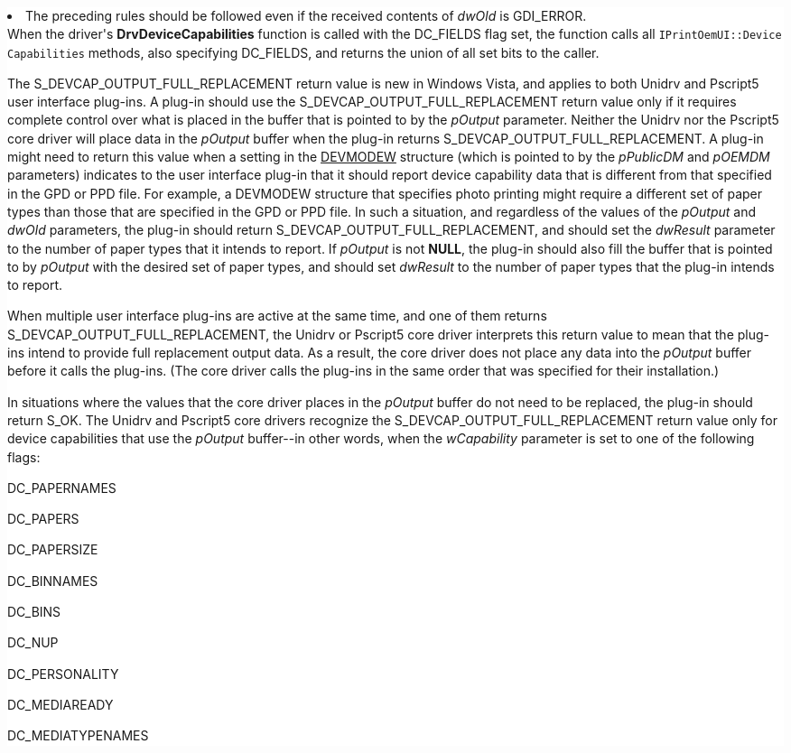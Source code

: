 </li>
<li>
The preceding rules should be followed even if the received contents of <i>dwOld</i> is GDI_ERROR.

</li>
</ul>
When the driver's <b>DrvDeviceCapabilities</b> function is called with the DC_FIELDS flag set, the function calls all <code>IPrintOemUI::DeviceCapabilities</code> methods, also specifying DC_FIELDS, and returns the union of all set bits to the caller.

The S_DEVCAP_OUTPUT_FULL_REPLACEMENT return value is new in Windows Vista, and applies to both Unidrv and Pscript5 user interface plug-ins. A plug-in should use the S_DEVCAP_OUTPUT_FULL_REPLACEMENT return value only if it requires complete control over what is placed in the buffer that is pointed to by the <i>pOutput</i> parameter. Neither the Unidrv nor the Pscript5 core driver will place data in the <i>pOutput</i> buffer when the plug-in returns S_DEVCAP_OUTPUT_FULL_REPLACEMENT. A plug-in might need to return this value when a setting in the <a href="https://msdn.microsoft.com/library/windows/hardware/ff552837">DEVMODEW</a> structure (which is pointed to by the <i>pPublicDM</i> and <i>pOEMDM</i> parameters) indicates to the user interface plug-in that it should report device capability data that is different from that specified in the GPD or PPD file. For example, a DEVMODEW structure that specifies photo printing might require a different set of paper types than those that are specified in the GPD or PPD file. In such a situation, and regardless of the values of the <i>pOutput</i> and <i>dwOld</i> parameters, the plug-in should return S_DEVCAP_OUTPUT_FULL_REPLACEMENT, and should set the <i>dwResult</i> parameter to the number of paper types that it intends to report. If <i>pOutput</i> is not <b>NULL</b>, the plug-in should also fill the buffer that is pointed to by <i>pOutput</i> with the desired set of paper types, and should set <i>dwResult</i> to the number of paper types that the plug-in intends to report. 

When multiple user interface plug-ins are active at the same time, and one of them returns S_DEVCAP_OUTPUT_FULL_REPLACEMENT, the Unidrv or Pscript5 core driver interprets this return value to mean that the plug-ins intend to provide full replacement output data. As a result, the core driver does not place any data into the <i>pOutput</i> buffer before it calls the plug-ins. (The core driver calls the plug-ins in the same order that was specified for their installation.)

In situations where the values that the core driver places in the <i>pOutput</i> buffer do not need to be replaced, the plug-in should return S_OK. The Unidrv and Pscript5 core drivers recognize the S_DEVCAP_OUTPUT_FULL_REPLACEMENT return value only for device capabilities that use the <i>pOutput</i> buffer--in other words, when the <i>wCapability</i> parameter is set to one of the following flags:

DC_PAPERNAMES

DC_PAPERS

DC_PAPERSIZE

DC_BINNAMES

DC_BINS

DC_NUP

DC_PERSONALITY

DC_MEDIAREADY

DC_MEDIATYPENAMES

